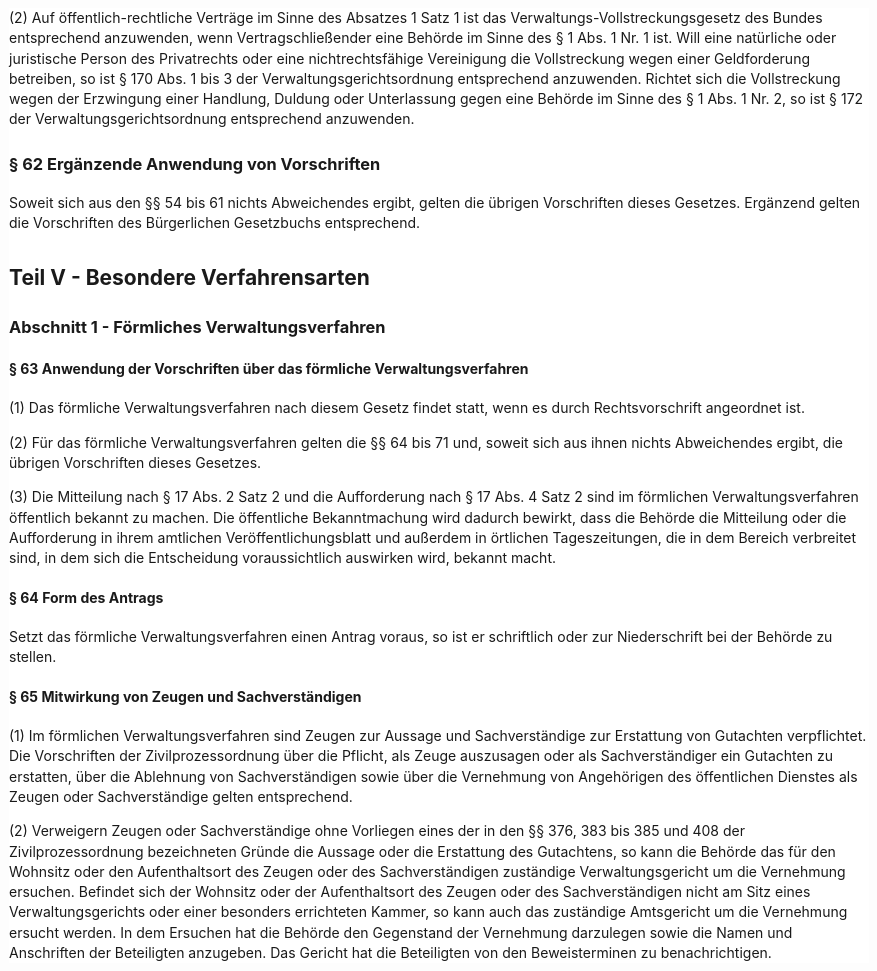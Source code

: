 (2) Auf öffentlich-rechtliche Verträge im Sinne des Absatzes 1 Satz 1 ist das Verwaltungs-Vollstreckungsgesetz des Bundes entsprechend anzuwenden, wenn Vertragschließender eine Behörde im Sinne des § 1 Abs. 1 Nr. 1 ist. Will eine natürliche oder juristische Person des Privatrechts oder eine nichtrechtsfähige Vereinigung die Vollstreckung wegen einer Geldforderung betreiben, so ist § 170 Abs. 1 bis 3 der Verwaltungsgerichtsordnung entsprechend anzuwenden. Richtet sich die Vollstreckung wegen der Erzwingung einer Handlung, Duldung oder Unterlassung gegen eine Behörde im Sinne des § 1 Abs. 1 Nr. 2, so ist § 172 der Verwaltungsgerichtsordnung entsprechend anzuwenden.


### § 62 Ergänzende Anwendung von Vorschriften

Soweit sich aus den §§ 54 bis 61 nichts Abweichendes ergibt, gelten die übrigen Vorschriften dieses Gesetzes. Ergänzend gelten die Vorschriften des Bürgerlichen Gesetzbuchs entsprechend.


## Teil V - Besondere Verfahrensarten



### Abschnitt 1 - Förmliches Verwaltungsverfahren



#### § 63 Anwendung der Vorschriften über das förmliche Verwaltungsverfahren

(1) Das förmliche Verwaltungsverfahren nach diesem Gesetz findet statt, wenn es durch Rechtsvorschrift angeordnet ist.

(2) Für das förmliche Verwaltungsverfahren gelten die §§ 64 bis 71 und, soweit sich aus ihnen nichts Abweichendes ergibt, die übrigen Vorschriften dieses Gesetzes.

(3) Die Mitteilung nach § 17 Abs. 2 Satz 2 und die Aufforderung nach § 17 Abs. 4 Satz 2 sind im förmlichen Verwaltungsverfahren öffentlich bekannt zu machen. Die öffentliche Bekanntmachung wird dadurch bewirkt, dass die Behörde die Mitteilung oder die Aufforderung in ihrem amtlichen Veröffentlichungsblatt und außerdem in örtlichen Tageszeitungen, die in dem Bereich verbreitet sind, in dem sich die Entscheidung voraussichtlich auswirken wird, bekannt macht.


#### § 64 Form des Antrags

Setzt das förmliche Verwaltungsverfahren einen Antrag voraus, so ist er schriftlich oder zur Niederschrift bei der Behörde zu stellen.


#### § 65 Mitwirkung von Zeugen und Sachverständigen

(1) Im förmlichen Verwaltungsverfahren sind Zeugen zur Aussage und Sachverständige zur Erstattung von Gutachten verpflichtet. Die Vorschriften der Zivilprozessordnung über die Pflicht, als Zeuge auszusagen oder als Sachverständiger ein Gutachten zu erstatten, über die Ablehnung von Sachverständigen sowie über die Vernehmung von Angehörigen des öffentlichen Dienstes als Zeugen oder Sachverständige gelten entsprechend.

(2) Verweigern Zeugen oder Sachverständige ohne Vorliegen eines der in den §§ 376, 383 bis 385 und 408 der Zivilprozessordnung bezeichneten Gründe die Aussage oder die Erstattung des Gutachtens, so kann die Behörde das für den Wohnsitz oder den Aufenthaltsort des Zeugen oder des Sachverständigen zuständige Verwaltungsgericht um die Vernehmung ersuchen. Befindet sich der Wohnsitz oder der Aufenthaltsort des Zeugen oder des Sachverständigen nicht am Sitz eines Verwaltungsgerichts oder einer besonders errichteten Kammer, so kann auch das zuständige Amtsgericht um die Vernehmung ersucht werden. In dem Ersuchen hat die Behörde den Gegenstand der Vernehmung darzulegen sowie die Namen und Anschriften der Beteiligten anzugeben. Das Gericht hat die Beteiligten von den Beweisterminen zu benachrichtigen.
